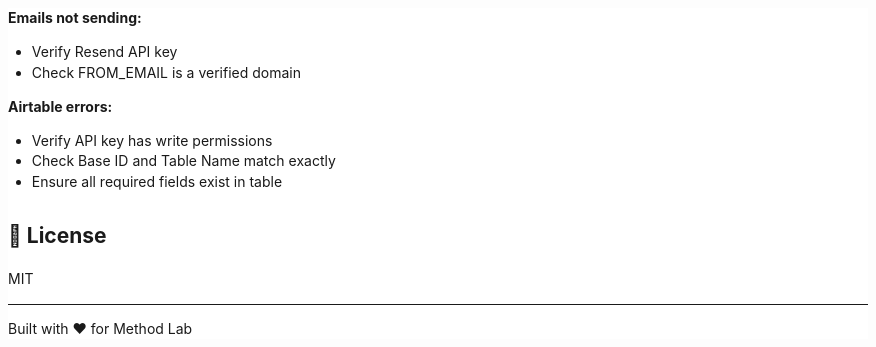 **Emails not sending:**
- Verify Resend API key
- Check FROM_EMAIL is a verified domain

**Airtable errors:**
- Verify API key has write permissions
- Check Base ID and Table Name match exactly
- Ensure all required fields exist in table

## 📝 License

MIT

---

Built with ❤️ for Method Lab

